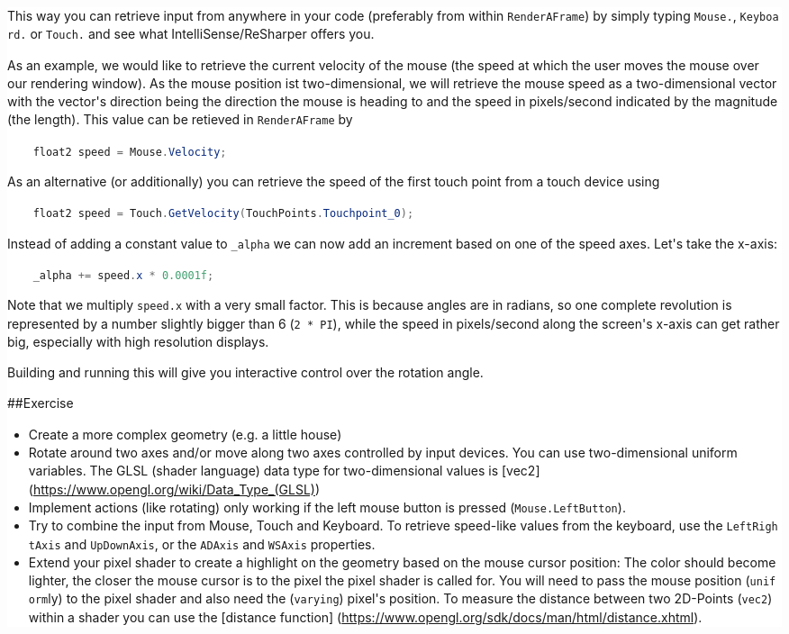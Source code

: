 This way you can retrieve input from anywhere in your code (preferably from within `RenderAFrame`) by simply typing `Mouse.`, `Keyboard.` or `Touch.`
and see what IntelliSense/ReSharper offers you.

As an example, we would like to retrieve the current velocity of the mouse (the speed at which the user moves the mouse over our rendering window).
As the mouse position ist two-dimensional, we will retrieve the mouse speed as a two-dimensional vector with the vector's direction being the
direction the mouse is heading to and the speed in pixels/second indicated by the magnitude (the length). This value can be retieved in `RenderAFrame`
by
```C#
    float2 speed = Mouse.Velocity;
```
As an alternative (or additionally) you can retrieve the speed of the first touch point from a touch device using
```C#
    float2 speed = Touch.GetVelocity(TouchPoints.Touchpoint_0);
```
Instead of adding a constant value to `_alpha` we can now add an increment based on one of the speed axes. Let's take the x-axis:
```C#
    _alpha += speed.x * 0.0001f;
```
Note that we multiply `speed.x` with a very small factor. This is because angles are in radians, so one complete revolution is 
represented by a number slightly bigger than 6 (`2 * PI`), while the speed in pixels/second along the screen's x-axis can get rather 
big, especially with high resolution displays. 

Building and running this will give you interactive control over the rotation angle.

##Exercise
 - Create a more complex geometry (e.g. a little house)
 - Rotate around two axes and/or move along two axes controlled by input devices. You can use two-dimensional uniform variables. 
   The GLSL (shader language) data type for two-dimensional values is [vec2] (https://www.opengl.org/wiki/Data_Type_(GLSL))
 - Implement actions (like rotating) only working if the left mouse button is pressed (`Mouse.LeftButton`).
 - Try to combine the input from Mouse, Touch and Keyboard. To retrieve speed-like values from the keyboard, use the
   `LeftRightAxis` and `UpDownAxis`, or the `ADAxis` and `WSAxis` properties.
 - Extend your pixel shader to create a highlight on the geometry based on the mouse cursor position: The color should become lighter, the closer the 
   mouse cursor is to the pixel the pixel shader is called for. You will need to pass the mouse position (`uniform`ly) to the pixel shader and
   also need the (`varying`) pixel's position. To measure the distance between two 2D-Points (`vec2`) within a shader you can use the 
   [distance function] (https://www.opengl.org/sdk/docs/man/html/distance.xhtml).   

